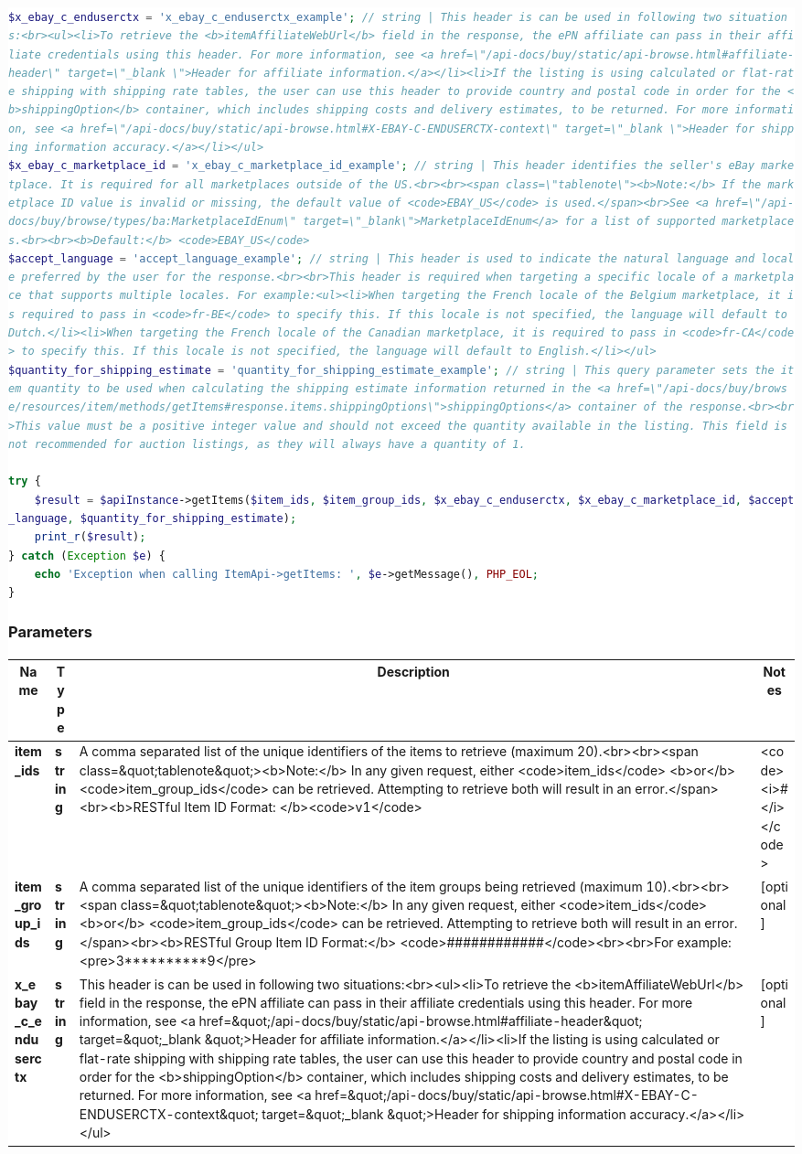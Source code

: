 ```php
$x_ebay_c_enduserctx = 'x_ebay_c_enduserctx_example'; // string | This header is can be used in following two situations:<br><ul><li>To retrieve the <b>itemAffiliateWebUrl</b> field in the response, the ePN affiliate can pass in their affiliate credentials using this header. For more information, see <a href=\"/api-docs/buy/static/api-browse.html#affiliate-header\" target=\"_blank \">Header for affiliate information.</a></li><li>If the listing is using calculated or flat-rate shipping with shipping rate tables, the user can use this header to provide country and postal code in order for the <b>shippingOption</b> container, which includes shipping costs and delivery estimates, to be returned. For more information, see <a href=\"/api-docs/buy/static/api-browse.html#X-EBAY-C-ENDUSERCTX-context\" target=\"_blank \">Header for shipping information accuracy.</a></li></ul>
$x_ebay_c_marketplace_id = 'x_ebay_c_marketplace_id_example'; // string | This header identifies the seller's eBay marketplace. It is required for all marketplaces outside of the US.<br><br><span class=\"tablenote\"><b>Note:</b> If the marketplace ID value is invalid or missing, the default value of <code>EBAY_US</code> is used.</span><br>See <a href=\"/api-docs/buy/browse/types/ba:MarketplaceIdEnum\" target=\"_blank\">MarketplaceIdEnum</a> for a list of supported marketplaces.<br><br><b>Default:</b> <code>EBAY_US</code>
$accept_language = 'accept_language_example'; // string | This header is used to indicate the natural language and locale preferred by the user for the response.<br><br>This header is required when targeting a specific locale of a marketplace that supports multiple locales. For example:<ul><li>When targeting the French locale of the Belgium marketplace, it is required to pass in <code>fr-BE</code> to specify this. If this locale is not specified, the language will default to Dutch.</li><li>When targeting the French locale of the Canadian marketplace, it is required to pass in <code>fr-CA</code> to specify this. If this locale is not specified, the language will default to English.</li></ul>
$quantity_for_shipping_estimate = 'quantity_for_shipping_estimate_example'; // string | This query parameter sets the item quantity to be used when calculating the shipping estimate information returned in the <a href=\"/api-docs/buy/browse/resources/item/methods/getItems#response.items.shippingOptions\">shippingOptions</a> container of the response.<br><br>This value must be a positive integer value and should not exceed the quantity available in the listing. This field is not recommended for auction listings, as they will always have a quantity of 1.

try {
    $result = $apiInstance->getItems($item_ids, $item_group_ids, $x_ebay_c_enduserctx, $x_ebay_c_marketplace_id, $accept_language, $quantity_for_shipping_estimate);
    print_r($result);
} catch (Exception $e) {
    echo 'Exception when calling ItemApi->getItems: ', $e->getMessage(), PHP_EOL;
}
```

### Parameters

| Name | Type | Description  | Notes |
| ------------- | ------------- | ------------- | ------------- |
| **item_ids** | **string**| A comma separated list of the unique identifiers of the items to retrieve (maximum 20).&lt;br&gt;&lt;br&gt;&lt;span class&#x3D;\&quot;tablenote\&quot;&gt;&lt;b&gt;Note:&lt;/b&gt; In any given request, either &lt;code&gt;item_ids&lt;/code&gt; &lt;b&gt;or&lt;/b&gt; &lt;code&gt;item_group_ids&lt;/code&gt; can be retrieved. Attempting to retrieve both will result in an error.&lt;/span&gt;&lt;br&gt;&lt;b&gt;RESTful Item ID Format: &lt;/b&gt;&lt;code&gt;v1&lt;/code&gt;|&lt;code&gt;&lt;i&gt;#&lt;/i&gt;&lt;/code&gt;|&lt;code&gt;&lt;i&gt;#&lt;/i&gt;&lt;/code&gt;&lt;br&gt;&lt;br&gt;For a single SKU listing, pass in the item ID: &lt;pre&gt;v1|2**********2|0&lt;/pre&gt;For a multi-SKU listing, pass in the identifier of the variation:&lt;pre&gt;v1|1**********2|4**********2&lt;/pre&gt;&lt;br&gt;For more information about item IDs for RESTful APIs, refer to &lt;a href&#x3D;\&quot;/api-docs/buy/static/api-browse.html#Legacy\&quot; target&#x3D;\&quot;_blank\&quot;&gt;Item ID legacy API compatibility overview&lt;/a&gt; in the &lt;a href&#x3D;\&quot;/api-docs/buy/static/buying-ig-landing.html\&quot; target&#x3D;\&quot;_blank\&quot;&gt;Buying Integration Guide&lt;/a&gt;. | [optional] |
| **item_group_ids** | **string**| A comma separated list of the unique identifiers of the item groups being retrieved (maximum 10).&lt;br&gt;&lt;br&gt;&lt;span class&#x3D;\&quot;tablenote\&quot;&gt;&lt;b&gt;Note:&lt;/b&gt; In any given request, either &lt;code&gt;item_ids&lt;/code&gt; &lt;b&gt;or&lt;/b&gt; &lt;code&gt;item_group_ids&lt;/code&gt; can be retrieved. Attempting to retrieve both will result in an error.&lt;/span&gt;&lt;br&gt;&lt;b&gt;RESTful Group Item ID Format:&lt;/b&gt; &lt;code&gt;############&lt;/code&gt;&lt;br&gt;&lt;br&gt;For example:&lt;pre&gt;3**********9&lt;/pre&gt; | [optional] |
| **x_ebay_c_enduserctx** | **string**| This header is can be used in following two situations:&lt;br&gt;&lt;ul&gt;&lt;li&gt;To retrieve the &lt;b&gt;itemAffiliateWebUrl&lt;/b&gt; field in the response, the ePN affiliate can pass in their affiliate credentials using this header. For more information, see &lt;a href&#x3D;\&quot;/api-docs/buy/static/api-browse.html#affiliate-header\&quot; target&#x3D;\&quot;_blank \&quot;&gt;Header for affiliate information.&lt;/a&gt;&lt;/li&gt;&lt;li&gt;If the listing is using calculated or flat-rate shipping with shipping rate tables, the user can use this header to provide country and postal code in order for the &lt;b&gt;shippingOption&lt;/b&gt; container, which includes shipping costs and delivery estimates, to be returned. For more information, see &lt;a href&#x3D;\&quot;/api-docs/buy/static/api-browse.html#X-EBAY-C-ENDUSERCTX-context\&quot; target&#x3D;\&quot;_blank \&quot;&gt;Header for shipping information accuracy.&lt;/a&gt;&lt;/li&gt;&lt;/ul&gt; | [optional] |